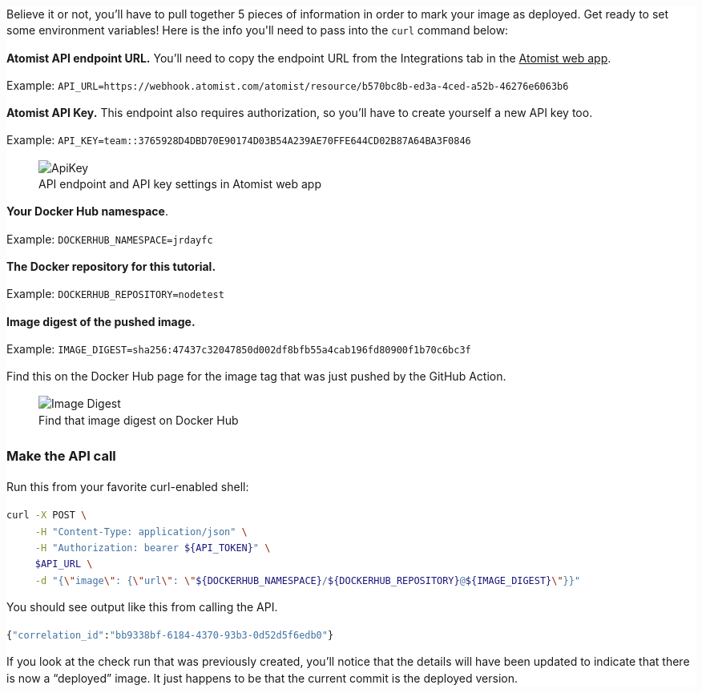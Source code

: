 Believe it or not, you’ll have to pull together 5 pieces of information in order to mark your image as deployed. Get ready to set some environment variables! Here is the info you'll need to pass into the `curl` command below:

**Atomist API endpoint URL.** You’ll need to copy the endpoint URL from the Integrations tab in the [Atomist web app](https://dso.atomist.com/). 

Example: `API_URL=https://webhook.atomist.com/atomist/resource/b570bc8b-ed3a-4ced-a52b-46276e6063b6`

**Atomist API Key.** This endpoint also requires authorization, so you’ll have to create yourself a new API key too. 

Example: `API_KEY=team::3765928D4DBD70E90174D03B54A239AE70FFE644CD02B87A64BA3F0846`

<figure>
  <img alt="ApiKey" src="../img/ratchet/ApiKey.png" />
  <figcaption>API endpoint and API key settings in Atomist web app</figcaption>
</figure>

**Your Docker Hub namespace**. 

Example: `DOCKERHUB_NAMESPACE=jrdayfc`

**The Docker repository for this tutorial.** 

Example: `DOCKERHUB_REPOSITORY=nodetest`

**Image digest of the pushed image.**

Example: `IMAGE_DIGEST=sha256:47437c32047850d002df8bfb55a4cab196fd80900f1b70c6bc3f`  

Find this on the Docker Hub page for the image tag that was just pushed by the GitHub Action.

<figure>
  <img alt="Image Digest" src="../img/ratchet/ImageDigest.png" />
  <figcaption>Find that image digest on Docker Hub</figcaption>
</figure>

### Make the API call

Run this from your favorite curl-enabled shell:

```bash
curl -X POST \
     -H "Content-Type: application/json" \
     -H "Authorization: bearer ${API_TOKEN}" \
     $API_URL \
     -d "{\"image\": {\"url\": \"${DOCKERHUB_NAMESPACE}/${DOCKERHUB_REPOSITORY}@${IMAGE_DIGEST}\"}}"
```

You should see output like this from calling the API.

```bash
{"correlation_id":"bb9338bf-6184-4370-93b3-0d52d5f6edb0"}
```

If you look at the check run that was previously created, you’ll notice that the details will have been updated to indicate that there is now a “deployed” image. It just happens to be that the current commit is the deployed version.
